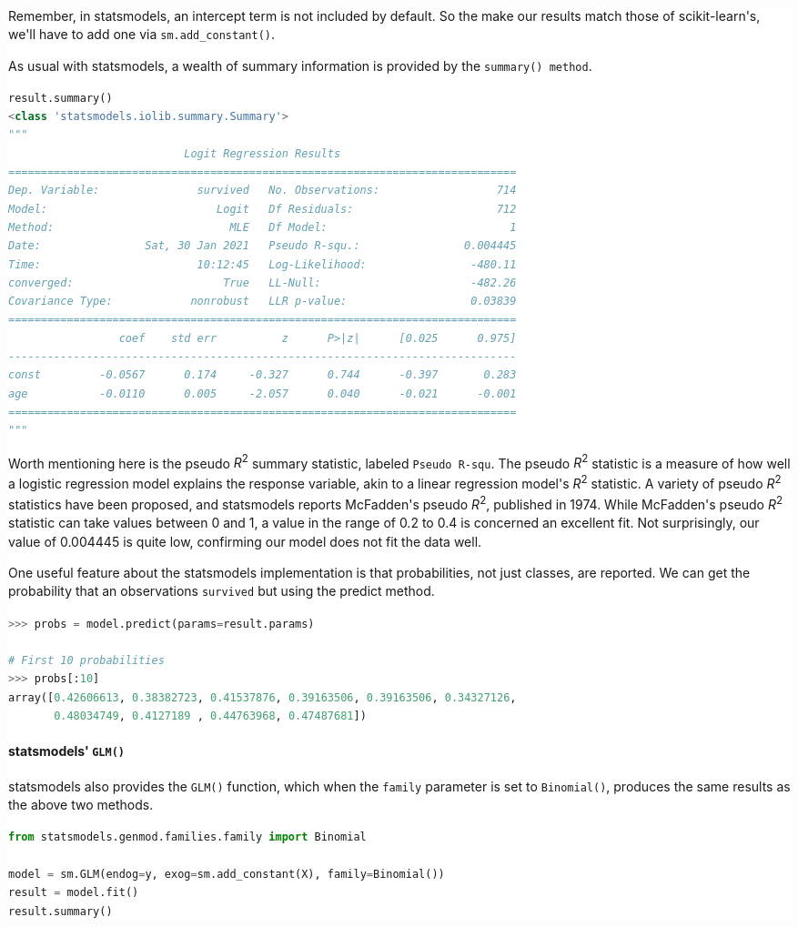 Remember, in statsmodels, an intercept term is not included by default.  So the make our results match those of scikit-learn's, we'll have to add one via `sm.add_constant()`.

As usual with statsmodels, a wealth of summary information is provided by the `summary() method`.

```python
result.summary()
<class 'statsmodels.iolib.summary.Summary'>
"""
                           Logit Regression Results                           
==============================================================================
Dep. Variable:               survived   No. Observations:                  714
Model:                          Logit   Df Residuals:                      712
Method:                           MLE   Df Model:                            1
Date:                Sat, 30 Jan 2021   Pseudo R-squ.:                0.004445
Time:                        10:12:45   Log-Likelihood:                -480.11
converged:                       True   LL-Null:                       -482.26
Covariance Type:            nonrobust   LLR p-value:                   0.03839
==============================================================================
                 coef    std err          z      P>|z|      [0.025      0.975]
------------------------------------------------------------------------------
const         -0.0567      0.174     -0.327      0.744      -0.397       0.283
age           -0.0110      0.005     -2.057      0.040      -0.021      -0.001
==============================================================================
"""
```

Worth mentioning here is the pseudo $R^2$ summary statistic, labeled `Pseudo R-squ`.  The pseudo $R^2$ statistic is a measure of how well a logistic regression model explains the response variable, akin to a linear regression model's $R^2$ statistic.  A variety of pseudo $R^2$ statistics have been proposed, and statsmodels reports McFadden's pseudo $R^2$, published in 1974.  While McFadden's pseudo $R^2$ statistic can take values between 0 and 1, a value in the range of 0.2 to 0.4 is concerned an excellent fit.  Not surprisingly, our value of 0.004445 is quite low, confirming our model does not fit the data well.

One useful feature about the statsmodels implementation is that probabilities, not just classes, are reported.  We can get the probability that an observations `survived` but using the predict method.

```python
>>> probs = model.predict(params=result.params)

# First 10 probabilities
>>> probs[:10]
array([0.42606613, 0.38382723, 0.41537876, 0.39163506, 0.39163506, 0.34327126,
       0.48034749, 0.4127189 , 0.44763968, 0.47487681])
```

#### statsmodels' `GLM()`

statsmodels also provides the `GLM()` function, which when the `family` parameter is set to `Binomial()`, produces the same results as the above two methods.

```python
from statsmodels.genmod.families.family import Binomial

model = sm.GLM(endog=y, exog=sm.add_constant(X), family=Binomial())
result = model.fit()
result.summary()
```
